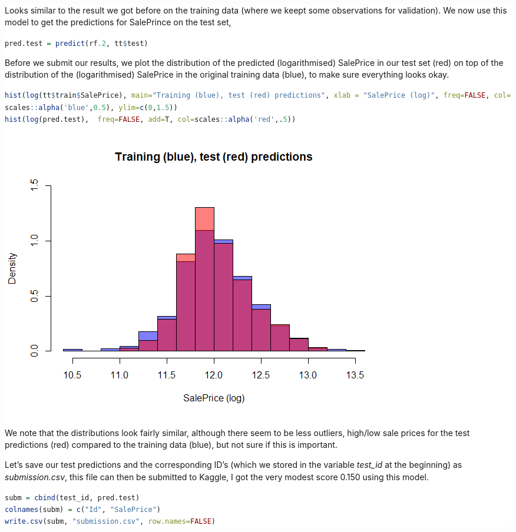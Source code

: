 Looks similar to the result we got before on the training data (where we keept some observations for validation). We now use this model to get the predictions for SalePrince on the test set,

``` r
pred.test = predict(rf.2, tt$test)
```

Before we submit our results, we plot the distribution of the predicted (logarithmised) SalePrice in our test set (red) on top of the distribution of the (logarithmised) SalePrice in the original training data (blue), to make sure everything looks okay.

``` r
hist(log(tt$train$SalePrice), main="Training (blue), test (red) predictions", xlab = "SalePrice (log)", freq=FALSE, col=scales::alpha('blue',0.5), ylim=c(0,1.5))
hist(log(pred.test),  freq=FALSE, add=T, col=scales::alpha('red',.5))
```

![](/images/housing-prices-kaggle/unnamed-chunk-23-1.png)

We note that the distributions look fairly similar, although there seem to be less outliers, high/low sale prices for the test predictions (red) compared to the training data (blue), but not sure if this is important.

Let’s save our test predictions and the corresponding ID’s (which we stored in the variable *test\_id* at the beginning) as *submission.csv*, this file can then be submitted to Kaggle, I got the very modest score 0.150 using this model.

``` r
subm = cbind(test_id, pred.test)
colnames(subm) = c("Id", "SalePrice")
write.csv(subm, "submission.csv", row.names=FALSE)
```
